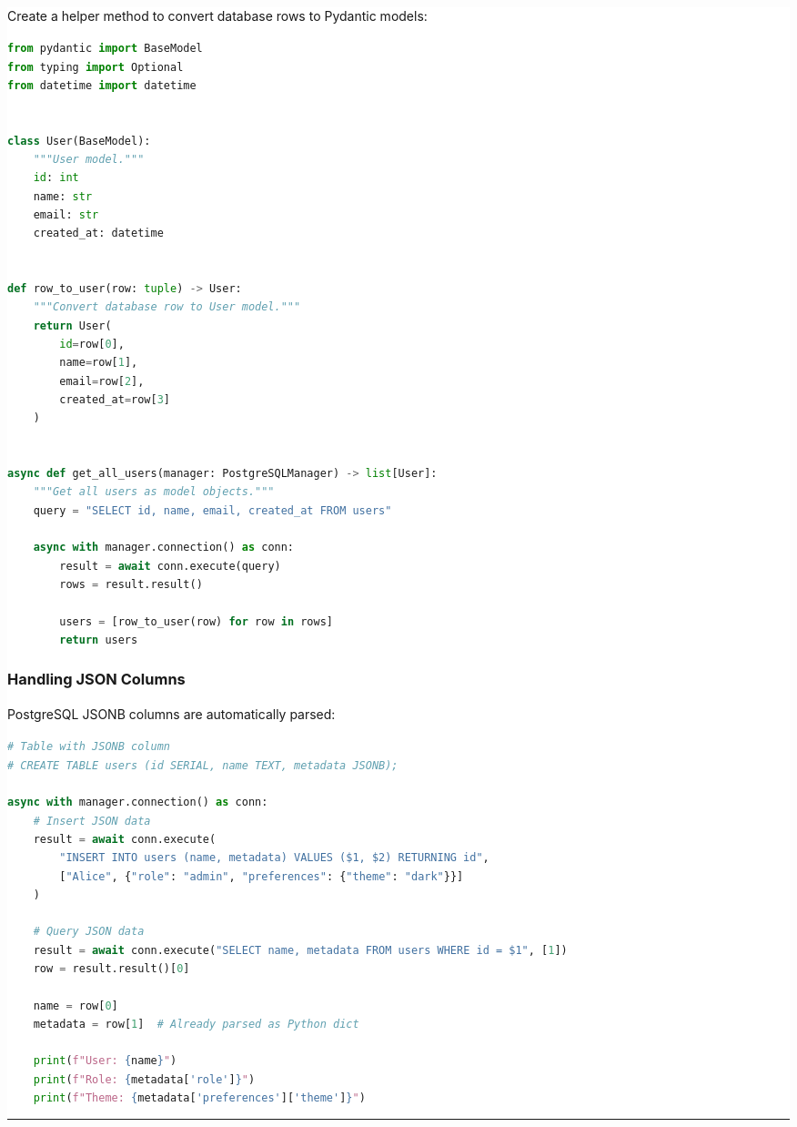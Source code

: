 Create a helper method to convert database rows to Pydantic models:

```python
from pydantic import BaseModel
from typing import Optional
from datetime import datetime


class User(BaseModel):
    """User model."""
    id: int
    name: str
    email: str
    created_at: datetime


def row_to_user(row: tuple) -> User:
    """Convert database row to User model."""
    return User(
        id=row[0],
        name=row[1],
        email=row[2],
        created_at=row[3]
    )


async def get_all_users(manager: PostgreSQLManager) -> list[User]:
    """Get all users as model objects."""
    query = "SELECT id, name, email, created_at FROM users"
    
    async with manager.connection() as conn:
        result = await conn.execute(query)
        rows = result.result()
        
        users = [row_to_user(row) for row in rows]
        return users
```

### Handling JSON Columns

PostgreSQL JSONB columns are automatically parsed:

```python
# Table with JSONB column
# CREATE TABLE users (id SERIAL, name TEXT, metadata JSONB);

async with manager.connection() as conn:
    # Insert JSON data
    result = await conn.execute(
        "INSERT INTO users (name, metadata) VALUES ($1, $2) RETURNING id",
        ["Alice", {"role": "admin", "preferences": {"theme": "dark"}}]
    )
    
    # Query JSON data
    result = await conn.execute("SELECT name, metadata FROM users WHERE id = $1", [1])
    row = result.result()[0]
    
    name = row[0]
    metadata = row[1]  # Already parsed as Python dict
    
    print(f"User: {name}")
    print(f"Role: {metadata['role']}")
    print(f"Theme: {metadata['preferences']['theme']}")
```

---